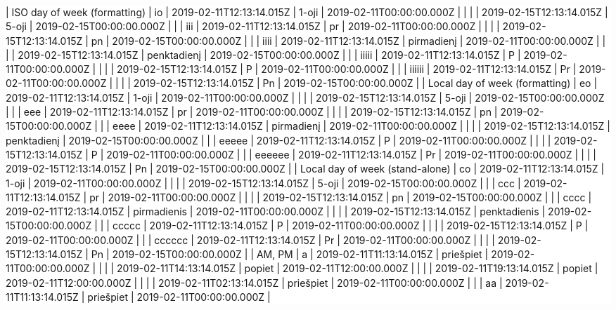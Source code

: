 | ISO day of week (formatting)         | io           | 2019-02-11T12:13:14.015Z | 1-oji                                                    | 2019-02-11T00:00:00.000Z |
|                                      |              | 2019-02-15T12:13:14.015Z | 5-oji                                                    | 2019-02-15T00:00:00.000Z |
|                                      | iii          | 2019-02-11T12:13:14.015Z | pr                                                       | 2019-02-11T00:00:00.000Z |
|                                      |              | 2019-02-15T12:13:14.015Z | pn                                                       | 2019-02-15T00:00:00.000Z |
|                                      | iiii         | 2019-02-11T12:13:14.015Z | pirmadienį                                               | 2019-02-11T00:00:00.000Z |
|                                      |              | 2019-02-15T12:13:14.015Z | penktadienį                                              | 2019-02-15T00:00:00.000Z |
|                                      | iiiii        | 2019-02-11T12:13:14.015Z | P                                                        | 2019-02-11T00:00:00.000Z |
|                                      |              | 2019-02-15T12:13:14.015Z | P                                                        | 2019-02-11T00:00:00.000Z |
|                                      | iiiiii       | 2019-02-11T12:13:14.015Z | Pr                                                       | 2019-02-11T00:00:00.000Z |
|                                      |              | 2019-02-15T12:13:14.015Z | Pn                                                       | 2019-02-15T00:00:00.000Z |
| Local day of week (formatting)       | eo           | 2019-02-11T12:13:14.015Z | 1-oji                                                    | 2019-02-11T00:00:00.000Z |
|                                      |              | 2019-02-15T12:13:14.015Z | 5-oji                                                    | 2019-02-15T00:00:00.000Z |
|                                      | eee          | 2019-02-11T12:13:14.015Z | pr                                                       | 2019-02-11T00:00:00.000Z |
|                                      |              | 2019-02-15T12:13:14.015Z | pn                                                       | 2019-02-15T00:00:00.000Z |
|                                      | eeee         | 2019-02-11T12:13:14.015Z | pirmadienį                                               | 2019-02-11T00:00:00.000Z |
|                                      |              | 2019-02-15T12:13:14.015Z | penktadienį                                              | 2019-02-15T00:00:00.000Z |
|                                      | eeeee        | 2019-02-11T12:13:14.015Z | P                                                        | 2019-02-11T00:00:00.000Z |
|                                      |              | 2019-02-15T12:13:14.015Z | P                                                        | 2019-02-11T00:00:00.000Z |
|                                      | eeeeee       | 2019-02-11T12:13:14.015Z | Pr                                                       | 2019-02-11T00:00:00.000Z |
|                                      |              | 2019-02-15T12:13:14.015Z | Pn                                                       | 2019-02-15T00:00:00.000Z |
| Local day of week (stand-alone)      | co           | 2019-02-11T12:13:14.015Z | 1-oji                                                    | 2019-02-11T00:00:00.000Z |
|                                      |              | 2019-02-15T12:13:14.015Z | 5-oji                                                    | 2019-02-15T00:00:00.000Z |
|                                      | ccc          | 2019-02-11T12:13:14.015Z | pr                                                       | 2019-02-11T00:00:00.000Z |
|                                      |              | 2019-02-15T12:13:14.015Z | pn                                                       | 2019-02-15T00:00:00.000Z |
|                                      | cccc         | 2019-02-11T12:13:14.015Z | pirmadienis                                              | 2019-02-11T00:00:00.000Z |
|                                      |              | 2019-02-15T12:13:14.015Z | penktadienis                                             | 2019-02-15T00:00:00.000Z |
|                                      | ccccc        | 2019-02-11T12:13:14.015Z | P                                                        | 2019-02-11T00:00:00.000Z |
|                                      |              | 2019-02-15T12:13:14.015Z | P                                                        | 2019-02-11T00:00:00.000Z |
|                                      | cccccc       | 2019-02-11T12:13:14.015Z | Pr                                                       | 2019-02-11T00:00:00.000Z |
|                                      |              | 2019-02-15T12:13:14.015Z | Pn                                                       | 2019-02-15T00:00:00.000Z |
| AM, PM                               | a            | 2019-02-11T11:13:14.015Z | priešpiet                                                | 2019-02-11T00:00:00.000Z |
|                                      |              | 2019-02-11T14:13:14.015Z | popiet                                                   | 2019-02-11T12:00:00.000Z |
|                                      |              | 2019-02-11T19:13:14.015Z | popiet                                                   | 2019-02-11T12:00:00.000Z |
|                                      |              | 2019-02-11T02:13:14.015Z | priešpiet                                                | 2019-02-11T00:00:00.000Z |
|                                      | aa           | 2019-02-11T11:13:14.015Z | priešpiet                                                | 2019-02-11T00:00:00.000Z |